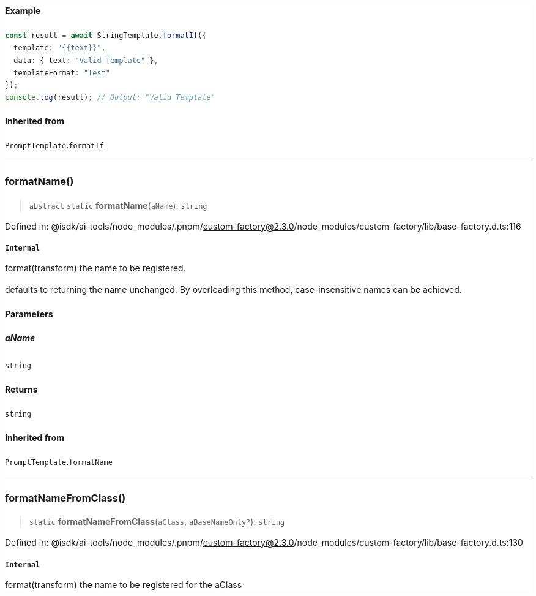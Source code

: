 #### Example

```typescript
const result = await StringTemplate.formatIf({
  template: "{{text}}",
  data: { text: "Valid Template" },
  templateFormat: "Test"
});
console.log(result); // Output: "Valid Template"
```

#### Inherited from

[`PromptTemplate`](PromptTemplate.md).[`formatIf`](PromptTemplate.md#formatif)

***

### formatName()

> `abstract` `static` **formatName**(`aName`): `string`

Defined in: @isdk/ai-tools/node\_modules/.pnpm/custom-factory@2.3.0/node\_modules/custom-factory/lib/base-factory.d.ts:116

**`Internal`**

format(transform) the name to be registered.

defaults to returning the name unchanged. By overloading this method, case-insensitive names can be achieved.

#### Parameters

##### aName

`string`

#### Returns

`string`

#### Inherited from

[`PromptTemplate`](PromptTemplate.md).[`formatName`](PromptTemplate.md#formatname)

***

### formatNameFromClass()

> `static` **formatNameFromClass**(`aClass`, `aBaseNameOnly?`): `string`

Defined in: @isdk/ai-tools/node\_modules/.pnpm/custom-factory@2.3.0/node\_modules/custom-factory/lib/base-factory.d.ts:130

**`Internal`**

format(transform) the name to be registered for the aClass
